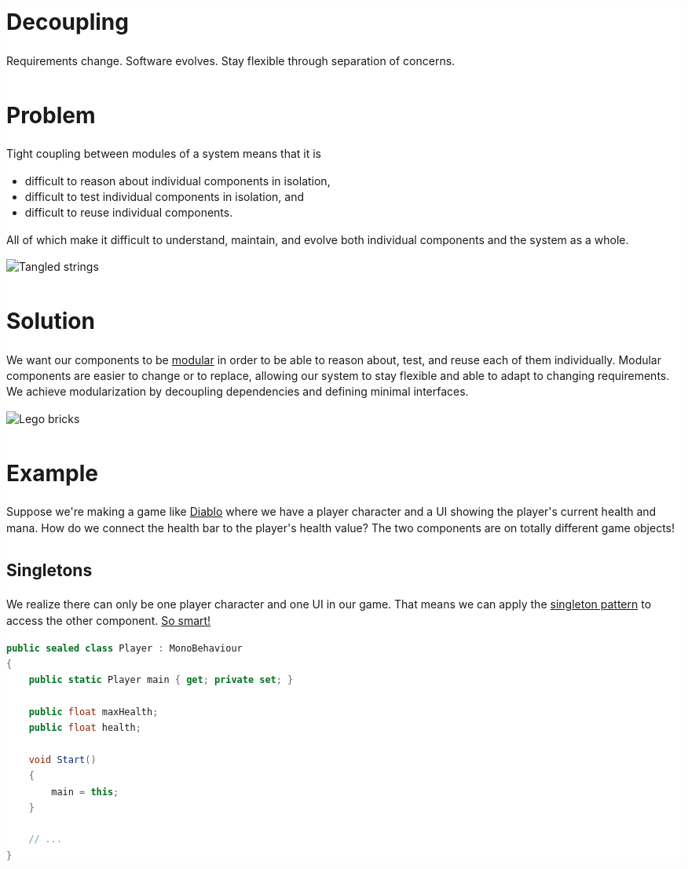 # Decoupling
Requirements change. Software evolves. Stay flexible through separation of concerns.

# Problem
Tight coupling between modules of a system means that it is
- difficult to reason about individual components in isolation,
- difficult to test individual components in isolation, and
- difficult to reuse individual components.

All of which make it difficult to understand, maintain, and evolve both individual components and the system as a whole.

![Tangled strings](https://cdn.pixabay.com/photo/2016/06/28/10/49/thread-1484387_640.jpg "Good luck figuring it out.")

# Solution
We want our components to be [modular](https://en.wikipedia.org/wiki/Modular_programming) in order to be able to reason about, test, and reuse each of them individually. Modular components are easier to change or to replace, allowing our system to stay flexible and able to adapt to changing requirements. We achieve modularization by decoupling dependencies and defining minimal interfaces.

![Lego bricks](https://upload.wikimedia.org/wikipedia/commons/thumb/1/19/Lego_bricks.jpg/640px-Lego_bricks.jpg "Be LEGO, my friend.")

# Example
Suppose we're making a game like [Diablo](https://en.wikipedia.org/wiki/Diablo_(video_game)) where we have a player character and a UI showing the player's current health and mana. How do we connect the health bar to the player's health value? The two components are on totally different game objects!

## Singletons
We realize there can only be one player character and one UI in our game. That means we can apply the [singleton pattern](https://en.wikipedia.org/wiki/Singleton_pattern) to access the other component. [So smart!](https://youtu.be/wv4eTE0aUiQ)

```csharp
public sealed class Player : MonoBehaviour
{
    public static Player main { get; private set; }

    public float maxHealth;
    public float health;

    void Start()
    {
        main = this;
    }

    // ...
}
```
